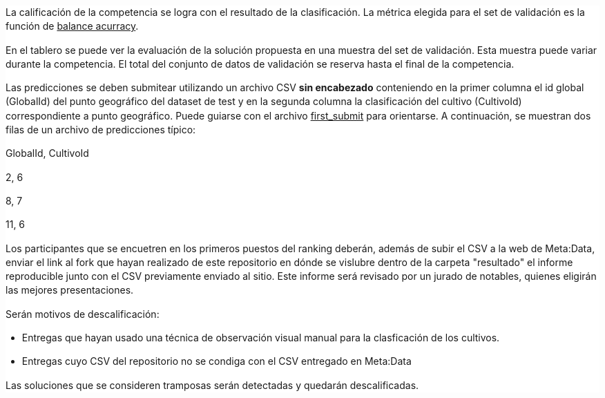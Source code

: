 La calificación de la competencia se logra con el resultado de la clasificación. La métrica elegida para el set de validación es la función de [balance acurracy](https://scikit-learn.org/stable/modules/generated/sklearn.metrics.balanced_accuracy_score.html).

En el tablero se puede ver la evaluación de la solución propuesta en una muestra del set de validación. Esta muestra puede variar durante la competencia. El total del conjunto de datos de validación se reserva hasta el final de la competencia.

Las predicciones se deben submitear utilizando un archivo CSV **sin encabezado** conteniendo en la primer columna el id global (GlobalId) del punto geográfico del dataset de test y en la segunda columna la clasificación del cultivo (CultivoId) correspondiente a punto geográfico. Puede guiarse con el archivo [first\_submit](resultado/first_submit.csv) para orientarse. A continuación, se muestran dos filas de un archivo de predicciones típico:

GlobalId, CultivoId

2, 6

8, 7

11, 6

Los participantes que se encuetren en los primeros puestos del ranking deberán, además de subir el CSV a la web de Meta:Data, enviar el link al fork que hayan realizado de este repositorio en dónde se vislubre dentro de la carpeta "resultado" el informe reproducible junto con el CSV previamente enviado al sitio. Este informe será revisado por un jurado de notables, quienes eligirán las mejores presentaciones.

Serán motivos de descalificación:

-   Entregas que hayan usado una técnica de observación visual manual para la clasficación de los cultivos.

-   Entregas cuyo CSV del repositorio no se condiga con el CSV entregado en Meta:Data

Las soluciones que se consideren tramposas serán detectadas y quedarán descalificadas.
